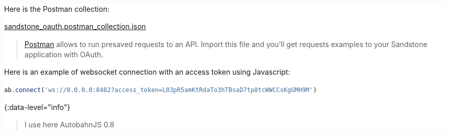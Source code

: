 Here is the Postman collection:

[<i class="fa fa-download fa-lg" aria-hidden="true"></i>
sandstone_oauth.postman_collection.json](assets/sandstone_oauth.postman_collection.json)

> [Postman](https://www.getpostman.com/) allows to run presaved requests to an
> API. Import this file and you'll get requests examples to your Sandstone
> application with OAuth.

Here is an example of websocket connection with an access token using Javascript:

``` js
ab.connect('ws://0.0.0.0:8482?access_token=L83pR5amKtRdaTo3hTBsaD7tp8tcWWCCsKgGMH9M')
```

{:data-level="info"}
> I use here AutobahnJS 0.8
